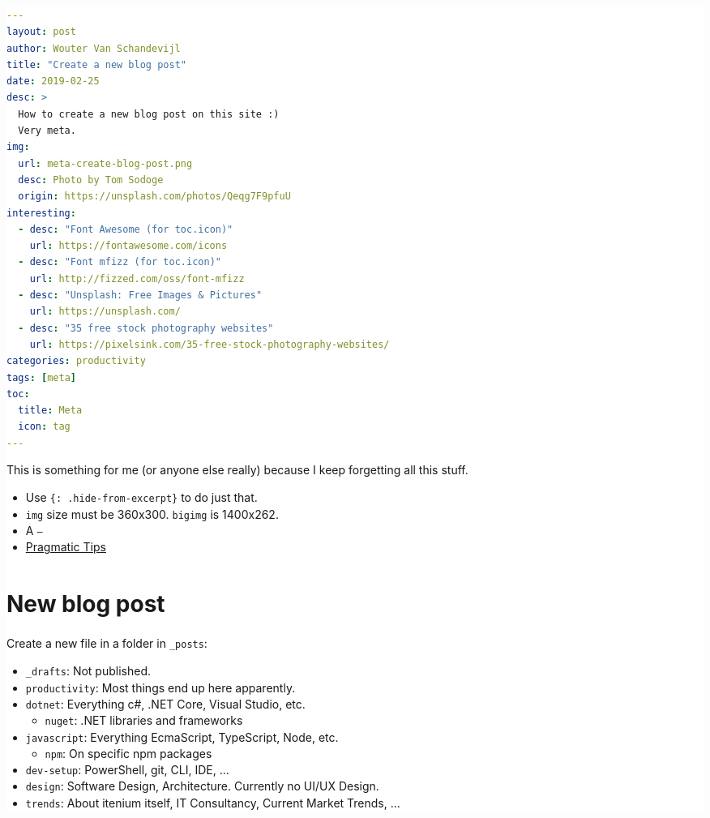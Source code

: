 ```yaml
---
layout: post
author: Wouter Van Schandevijl
title: "Create a new blog post"
date: 2019-02-25
desc: >
  How to create a new blog post on this site :)
  Very meta.
img:
  url: meta-create-blog-post.png
  desc: Photo by Tom Sodoge
  origin: https://unsplash.com/photos/Qeqg7F9pfuU
interesting:
  - desc: "Font Awesome (for toc.icon)"
    url: https://fontawesome.com/icons
  - desc: "Font mfizz (for toc.icon)"
    url: http://fizzed.com/oss/font-mfizz
  - desc: "Unsplash: Free Images & Pictures"
    url: https://unsplash.com/
  - desc: "35 free stock photography websites"
    url: https://pixelsink.com/35-free-stock-photography-websites/
categories: productivity
tags: [meta]
toc:
  title: Meta
  icon: tag
---
```


This is something for me (or anyone else really)
because I keep forgetting all this stuff.

- Use `{: .hide-from-excerpt}` to do just that.
- `img` size must be 360x300. `bigimg` is 1400x262.
- A `—`
- [Pragmatic Tips](http://www.ccs.neu.edu/home/lieber/courses/csg110/sp08/Pragmatic%20Quick%20Reference.htm)




# New blog post

Create a new file in a folder in `_posts`:
- `_drafts`: Not published.
- `productivity`: Most things end up here apparently.
- `dotnet`: Everything c#, .NET Core, Visual Studio, etc.
    - `nuget`: .NET libraries and frameworks
- `javascript`: Everything EcmaScript, TypeScript, Node, etc.
    - `npm`: On specific npm packages
- `dev-setup`: PowerShell, git, CLI, IDE, ...
- `design`: Software Design, Architecture. Currently no UI/UX Design.
- `trends`: About itenium itself, IT Consultancy, Current Market Trends, ...


[ref]: url
[ref]: url
[ref]: /assets/blog-images/ "Title Text"